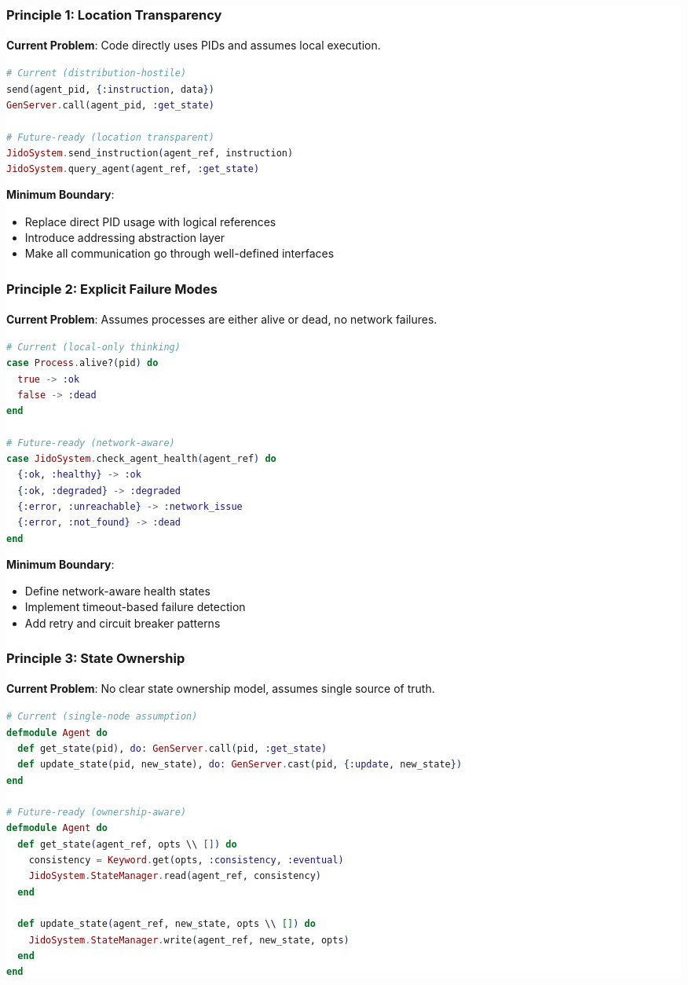 ### Principle 1: Location Transparency

**Current Problem**: Code directly uses PIDs and assumes local execution.

```elixir
# Current (distribution-hostile)
send(agent_pid, {:instruction, data})
GenServer.call(agent_pid, :get_state)

# Future-ready (location transparent)
JidoSystem.send_instruction(agent_ref, instruction)
JidoSystem.query_agent(agent_ref, :get_state)
```

**Minimum Boundary**: 
- Replace direct PID usage with logical references
- Introduce addressing abstraction layer
- Make all communication go through well-defined interfaces

### Principle 2: Explicit Failure Modes

**Current Problem**: Assumes processes are either alive or dead, no network failures.

```elixir
# Current (local-only thinking)
case Process.alive?(pid) do
  true -> :ok
  false -> :dead
end

# Future-ready (network-aware)
case JidoSystem.check_agent_health(agent_ref) do
  {:ok, :healthy} -> :ok
  {:ok, :degraded} -> :degraded
  {:error, :unreachable} -> :network_issue
  {:error, :not_found} -> :dead
end
```

**Minimum Boundary**:
- Define network-aware health states
- Implement timeout-based failure detection
- Add retry and circuit breaker patterns

### Principle 3: State Ownership

**Current Problem**: No clear state ownership model, assumes single source of truth.

```elixir
# Current (single-node assumption)
defmodule Agent do
  def get_state(pid), do: GenServer.call(pid, :get_state)
  def update_state(pid, new_state), do: GenServer.cast(pid, {:update, new_state})
end

# Future-ready (ownership-aware)
defmodule Agent do
  def get_state(agent_ref, opts \\ []) do
    consistency = Keyword.get(opts, :consistency, :eventual)
    JidoSystem.StateManager.read(agent_ref, consistency)
  end
  
  def update_state(agent_ref, new_state, opts \\ []) do
    JidoSystem.StateManager.write(agent_ref, new_state, opts)
  end
end
```

